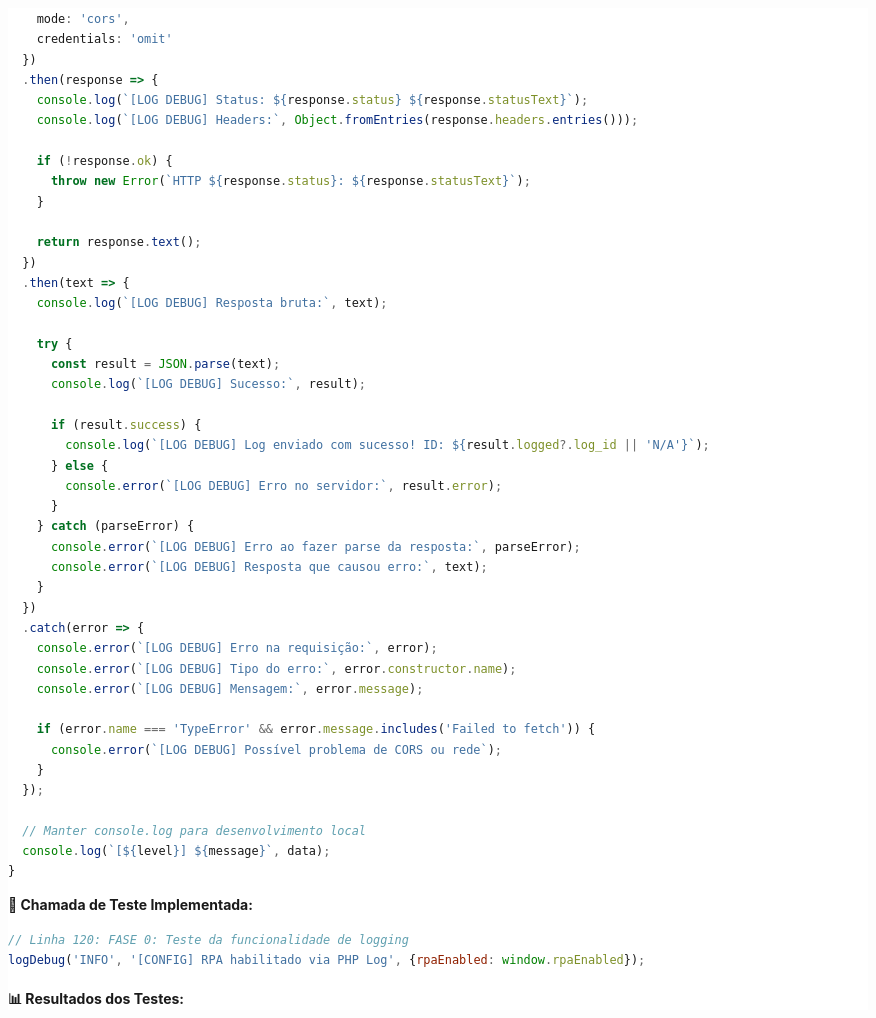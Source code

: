 ```javascript
    mode: 'cors',
    credentials: 'omit'
  })
  .then(response => {
    console.log(`[LOG DEBUG] Status: ${response.status} ${response.statusText}`);
    console.log(`[LOG DEBUG] Headers:`, Object.fromEntries(response.headers.entries()));
    
    if (!response.ok) {
      throw new Error(`HTTP ${response.status}: ${response.statusText}`);
    }
    
    return response.text();
  })
  .then(text => {
    console.log(`[LOG DEBUG] Resposta bruta:`, text);
    
    try {
      const result = JSON.parse(text);
      console.log(`[LOG DEBUG] Sucesso:`, result);
      
      if (result.success) {
        console.log(`[LOG DEBUG] Log enviado com sucesso! ID: ${result.logged?.log_id || 'N/A'}`);
      } else {
        console.error(`[LOG DEBUG] Erro no servidor:`, result.error);
      }
    } catch (parseError) {
      console.error(`[LOG DEBUG] Erro ao fazer parse da resposta:`, parseError);
      console.error(`[LOG DEBUG] Resposta que causou erro:`, text);
    }
  })
  .catch(error => {
    console.error(`[LOG DEBUG] Erro na requisição:`, error);
    console.error(`[LOG DEBUG] Tipo do erro:`, error.constructor.name);
    console.error(`[LOG DEBUG] Mensagem:`, error.message);
    
    if (error.name === 'TypeError' && error.message.includes('Failed to fetch')) {
      console.error(`[LOG DEBUG] Possível problema de CORS ou rede`);
    }
  });
  
  // Manter console.log para desenvolvimento local
  console.log(`[${level}] ${message}`, data);
}
```

**🎯 Chamada de Teste Implementada:**
```javascript
// Linha 120: FASE 0: Teste da funcionalidade de logging
logDebug('INFO', '[CONFIG] RPA habilitado via PHP Log', {rpaEnabled: window.rpaEnabled});
```

#### **📊 Resultados dos Testes:**

